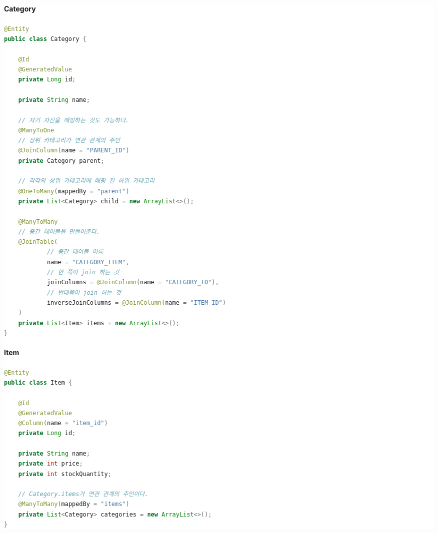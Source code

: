 #### Category
```java
@Entity
public class Category {

    @Id
    @GeneratedValue
    private Long id;

    private String name;

    // 자기 자신을 매핑하는 것도 가능하다.
    @ManyToOne
    // 상위 카테고리가 연관 관계의 주인
    @JoinColumn(name = "PARENT_ID")
    private Category parent;

    // 각각의 상위 카테고리에 매핑 된 하위 카테고리
    @OneToMany(mappedBy = "parent")
    private List<Category> child = new ArrayList<>();

    @ManyToMany
    // 중간 테이블을 만들어준다.
    @JoinTable(
            // 중간 테이블 이름
            name = "CATEGORY_ITEM",
            // 한 쪽이 join 하는 것
            joinColumns = @JoinColumn(name = "CATEGORY_ID"),
            // 반대쪽이 join 하는 것
            inverseJoinColumns = @JoinColumn(name = "ITEM_ID")
    )
    private List<Item> items = new ArrayList<>();
}
```

#### Item
```java
@Entity
public class Item {

    @Id
    @GeneratedValue
    @Column(name = "item_id")
    private Long id;

    private String name;
    private int price;
    private int stockQuantity;

    // Category.items가 연관 관계의 주인이다.
    @ManyToMany(mappedBy = "items")
    private List<Category> categories = new ArrayList<>();
}
```
